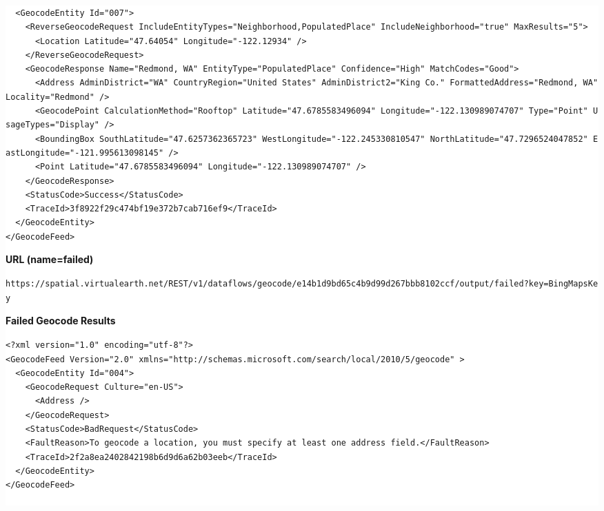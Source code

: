 ```  
  <GeocodeEntity Id="007">  
    <ReverseGeocodeRequest IncludeEntityTypes="Neighborhood,PopulatedPlace" IncludeNeighborhood="true" MaxResults="5">  
      <Location Latitude="47.64054" Longitude="-122.12934" />  
    </ReverseGeocodeRequest>  
    <GeocodeResponse Name="Redmond, WA" EntityType="PopulatedPlace" Confidence="High" MatchCodes="Good">  
      <Address AdminDistrict="WA" CountryRegion="United States" AdminDistrict2="King Co." FormattedAddress="Redmond, WA" Locality="Redmond" />  
      <GeocodePoint CalculationMethod="Rooftop" Latitude="47.6785583496094" Longitude="-122.130989074707" Type="Point" UsageTypes="Display" />  
      <BoundingBox SouthLatitude="47.6257362365723" WestLongitude="-122.245330810547" NorthLatitude="47.7296524047852" EastLongitude="-121.995613098145" />  
      <Point Latitude="47.6785583496094" Longitude="-122.130989074707" />  
    </GeocodeResponse>  
    <StatusCode>Success</StatusCode>  
    <TraceId>3f8922f29c474bf19e372b7cab716ef9</TraceId>  
  </GeocodeEntity>  
</GeocodeFeed>  
```  
  
 **URL (name=failed)**  
  
```  
https://spatial.virtualearth.net/REST/v1/dataflows/geocode/e14b1d9bd65c4b9d99d267bbb8102ccf/output/failed?key=BingMapsKey  
```  
  
 **Failed Geocode Results**  
  
```  
<?xml version="1.0" encoding="utf-8"?>  
<GeocodeFeed Version="2.0" xmlns="http://schemas.microsoft.com/search/local/2010/5/geocode" >  
  <GeocodeEntity Id="004">  
    <GeocodeRequest Culture="en-US">  
      <Address />  
    </GeocodeRequest>  
    <StatusCode>BadRequest</StatusCode>  
    <FaultReason>To geocode a location, you must specify at least one address field.</FaultReason>  
    <TraceId>2f2a8ea2402842198b6d9d6a62b03eeb</TraceId>  
  </GeocodeEntity>  
</GeocodeFeed>  
  
```